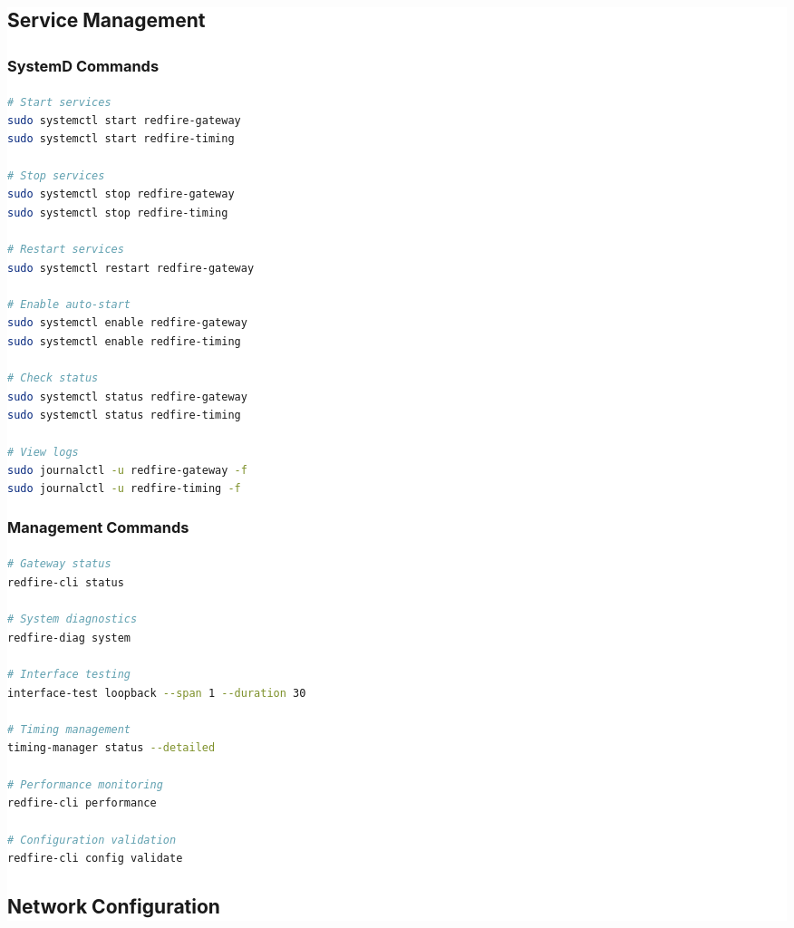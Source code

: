 ## Service Management

### SystemD Commands

```bash
# Start services
sudo systemctl start redfire-gateway
sudo systemctl start redfire-timing

# Stop services
sudo systemctl stop redfire-gateway
sudo systemctl stop redfire-timing

# Restart services
sudo systemctl restart redfire-gateway

# Enable auto-start
sudo systemctl enable redfire-gateway
sudo systemctl enable redfire-timing

# Check status
sudo systemctl status redfire-gateway
sudo systemctl status redfire-timing

# View logs
sudo journalctl -u redfire-gateway -f
sudo journalctl -u redfire-timing -f
```

### Management Commands

```bash
# Gateway status
redfire-cli status

# System diagnostics
redfire-diag system

# Interface testing
interface-test loopback --span 1 --duration 30

# Timing management
timing-manager status --detailed

# Performance monitoring
redfire-cli performance

# Configuration validation
redfire-cli config validate
```

## Network Configuration
